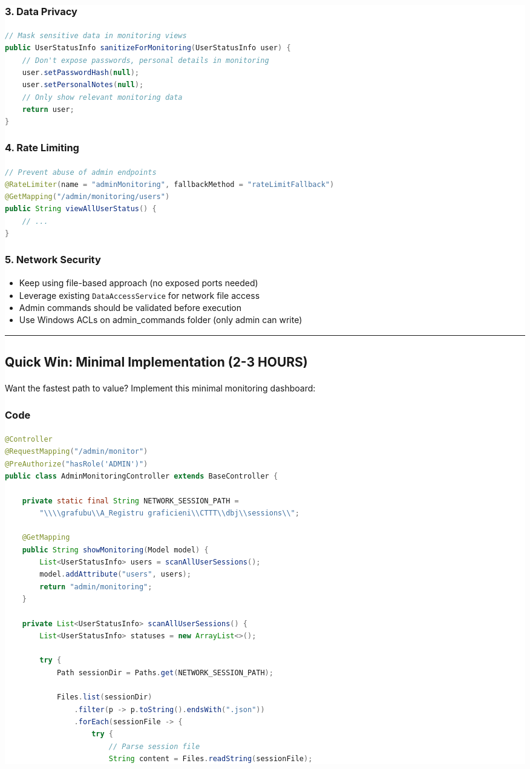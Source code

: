 ### 3. Data Privacy
```java
// Mask sensitive data in monitoring views
public UserStatusInfo sanitizeForMonitoring(UserStatusInfo user) {
    // Don't expose passwords, personal details in monitoring
    user.setPasswordHash(null);
    user.setPersonalNotes(null);
    // Only show relevant monitoring data
    return user;
}
```

### 4. Rate Limiting
```java
// Prevent abuse of admin endpoints
@RateLimiter(name = "adminMonitoring", fallbackMethod = "rateLimitFallback")
@GetMapping("/admin/monitoring/users")
public String viewAllUserStatus() {
    // ...
}
```

### 5. Network Security
- Keep using file-based approach (no exposed ports needed)
- Leverage existing `DataAccessService` for network file access
- Admin commands should be validated before execution
- Use Windows ACLs on admin_commands folder (only admin can write)

---

## Quick Win: Minimal Implementation (2-3 HOURS)

Want the fastest path to value? Implement this minimal monitoring dashboard:

### Code
```java
@Controller
@RequestMapping("/admin/monitor")
@PreAuthorize("hasRole('ADMIN')")
public class AdminMonitoringController extends BaseController {

    private static final String NETWORK_SESSION_PATH =
        "\\\\grafubu\\A_Registru graficieni\\CTTT\\dbj\\sessions\\";

    @GetMapping
    public String showMonitoring(Model model) {
        List<UserStatusInfo> users = scanAllUserSessions();
        model.addAttribute("users", users);
        return "admin/monitoring";
    }

    private List<UserStatusInfo> scanAllUserSessions() {
        List<UserStatusInfo> statuses = new ArrayList<>();

        try {
            Path sessionDir = Paths.get(NETWORK_SESSION_PATH);

            Files.list(sessionDir)
                .filter(p -> p.toString().endsWith(".json"))
                .forEach(sessionFile -> {
                    try {
                        // Parse session file
                        String content = Files.readString(sessionFile);
```